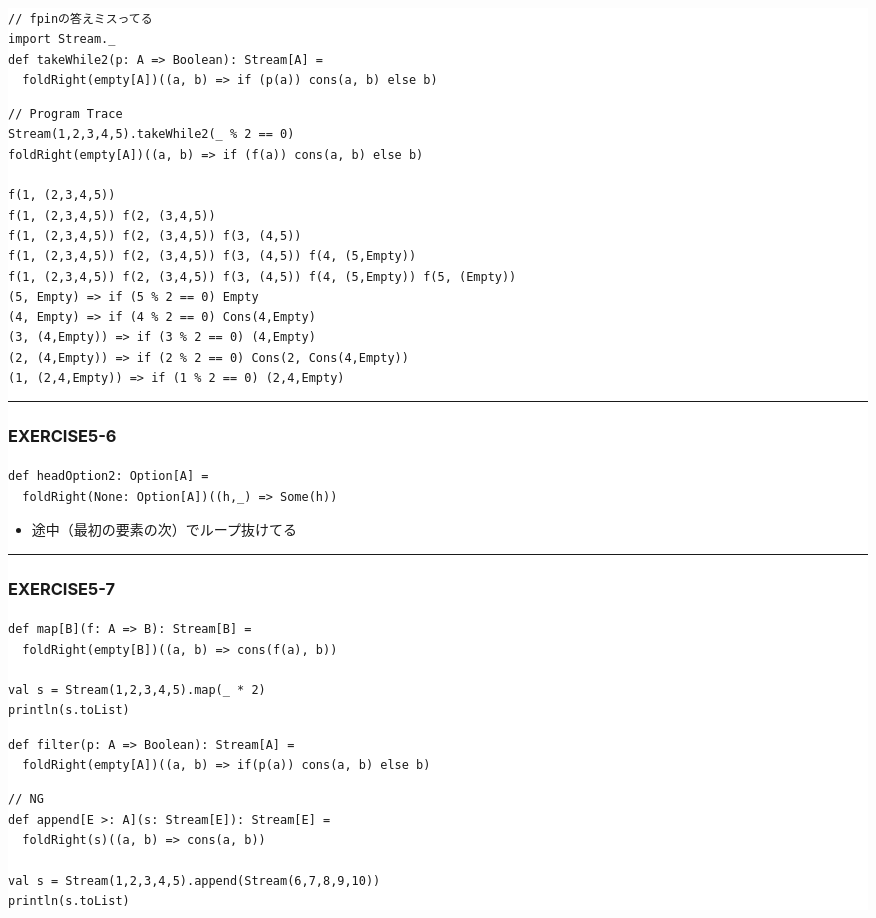 ```scala=
// fpinの答えミスってる
import Stream._
def takeWhile2(p: A => Boolean): Stream[A] =
  foldRight(empty[A])((a, b) => if (p(a)) cons(a, b) else b)
```

```scala=
// Program Trace
Stream(1,2,3,4,5).takeWhile2(_ % 2 == 0)
foldRight(empty[A])((a, b) => if (f(a)) cons(a, b) else b)

f(1, (2,3,4,5))
f(1, (2,3,4,5)) f(2, (3,4,5))
f(1, (2,3,4,5)) f(2, (3,4,5)) f(3, (4,5))
f(1, (2,3,4,5)) f(2, (3,4,5)) f(3, (4,5)) f(4, (5,Empty))
f(1, (2,3,4,5)) f(2, (3,4,5)) f(3, (4,5)) f(4, (5,Empty)) f(5, (Empty))
(5, Empty) => if (5 % 2 == 0) Empty
(4, Empty) => if (4 % 2 == 0) Cons(4,Empty)
(3, (4,Empty)) => if (3 % 2 == 0) (4,Empty)
(2, (4,Empty)) => if (2 % 2 == 0) Cons(2, Cons(4,Empty))
(1, (2,4,Empty)) => if (1 % 2 == 0) (2,4,Empty)

```

---

### EXERCISE5-6

```scala=
def headOption2: Option[A] =
  foldRight(None: Option[A])((h,_) => Some(h))
```

- 途中（最初の要素の次）でループ抜けてる

---

### EXERCISE5-7

```scala=
def map[B](f: A => B): Stream[B] = 
  foldRight(empty[B])((a, b) => cons(f(a), b))

val s = Stream(1,2,3,4,5).map(_ * 2)
println(s.toList)
```

```scala=
def filter(p: A => Boolean): Stream[A] =
  foldRight(empty[A])((a, b) => if(p(a)) cons(a, b) else b)
```

```scala=
// NG
def append[E >: A](s: Stream[E]): Stream[E] =
  foldRight(s)((a, b) => cons(a, b))
  
val s = Stream(1,2,3,4,5).append(Stream(6,7,8,9,10))
println(s.toList)
```
